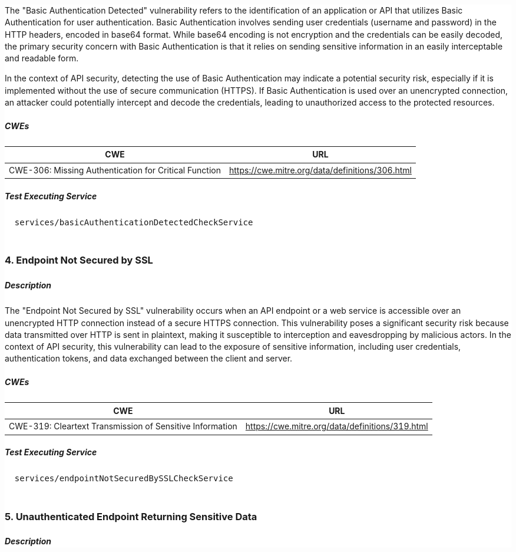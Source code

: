   The "Basic Authentication Detected" vulnerability refers to the identification of an application or API that utilizes Basic Authentication for user authentication. Basic Authentication involves sending user credentials (username and password) in the HTTP headers, encoded in base64 format. While base64 encoding is not encryption and the credentials can be easily decoded, the primary security concern with Basic Authentication is that it relies on sending sensitive information in an easily interceptable and readable form.

  In the context of API security, detecting the use of Basic Authentication may indicate a potential security risk, especially if it is implemented without the use of secure communication (HTTPS). If Basic Authentication is used over an unencrypted connection, an attacker could potentially intercept and decode the credentials, leading to unauthorized access to the protected resources.

  ##### CWEs

| CWE                                                   | URL                                             |
|-------------------------------------------------------|-------------------------------------------------|
| CWE-306: Missing Authentication for Critical Function | https://cwe.mitre.org/data/definitions/306.html |

  ##### Test Executing Service

  <pre>
  services/basicAuthenticationDetectedCheckService
  </pre>


### 4. Endpoint Not Secured by SSL

  ##### Description

  The "Endpoint Not Secured by SSL" vulnerability occurs when an API endpoint or a web service is accessible over an unencrypted HTTP connection instead of a secure HTTPS connection. This vulnerability poses a significant security risk because data transmitted over HTTP is sent in plaintext, making it susceptible to interception and eavesdropping by malicious actors. In the context of API security, this vulnerability can lead to the exposure of sensitive information, including user credentials, authentication tokens, and data exchanged between the client and server.



  ##### CWEs


| CWE                                                   | URL                                             |
|-------------------------------------------------------|-------------------------------------------------|
| CWE-319: Cleartext Transmission of Sensitive Information | https://cwe.mitre.org/data/definitions/319.html |


  ##### Test Executing Service
  
  <pre>
  services/endpointNotSecuredBySSLCheckService
  </pre>
  

### 5. Unauthenticated Endpoint Returning Sensitive Data

  ##### Description
  